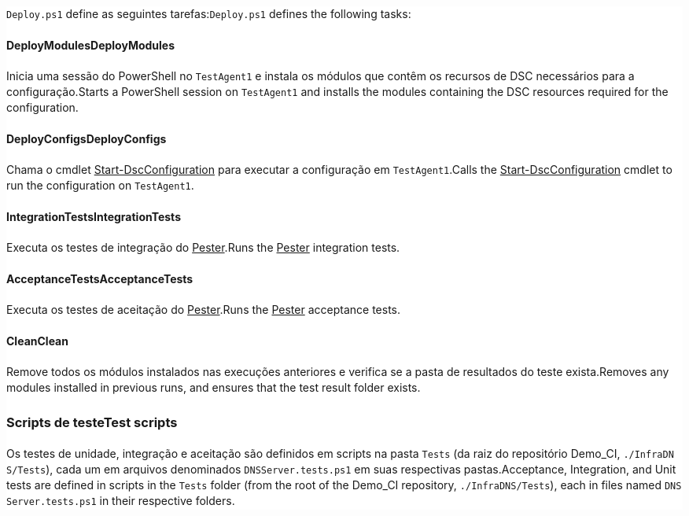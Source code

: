<span data-ttu-id="0d4cd-193">`Deploy.ps1` define as seguintes tarefas:</span><span class="sxs-lookup"><span data-stu-id="0d4cd-193">`Deploy.ps1` defines the following tasks:</span></span>

#### <a name="deploymodules"></a><span data-ttu-id="0d4cd-194">DeployModules</span><span class="sxs-lookup"><span data-stu-id="0d4cd-194">DeployModules</span></span>

<span data-ttu-id="0d4cd-195">Inicia uma sessão do PowerShell no `TestAgent1` e instala os módulos que contêm os recursos de DSC necessários para a configuração.</span><span class="sxs-lookup"><span data-stu-id="0d4cd-195">Starts a PowerShell session on `TestAgent1` and installs the modules containing the DSC resources required for the configuration.</span></span>

#### <a name="deployconfigs"></a><span data-ttu-id="0d4cd-196">DeployConfigs</span><span class="sxs-lookup"><span data-stu-id="0d4cd-196">DeployConfigs</span></span>

<span data-ttu-id="0d4cd-197">Chama o cmdlet [Start-DscConfiguration](/reference/5.1/PSDesiredStateConfiguration/Start-DscConfiguration.md) para executar a configuração em `TestAgent1`.</span><span class="sxs-lookup"><span data-stu-id="0d4cd-197">Calls the [Start-DscConfiguration](/reference/5.1/PSDesiredStateConfiguration/Start-DscConfiguration.md) cmdlet to run the configuration on `TestAgent1`.</span></span>

#### <a name="integrationtests"></a><span data-ttu-id="0d4cd-198">IntegrationTests</span><span class="sxs-lookup"><span data-stu-id="0d4cd-198">IntegrationTests</span></span>

<span data-ttu-id="0d4cd-199">Executa os testes de integração do [Pester](https://github.com/pester/Pester/wiki).</span><span class="sxs-lookup"><span data-stu-id="0d4cd-199">Runs the [Pester](https://github.com/pester/Pester/wiki) integration tests.</span></span>

#### <a name="acceptancetests"></a><span data-ttu-id="0d4cd-200">AcceptanceTests</span><span class="sxs-lookup"><span data-stu-id="0d4cd-200">AcceptanceTests</span></span>

<span data-ttu-id="0d4cd-201">Executa os testes de aceitação do [Pester](https://github.com/pester/Pester/wiki).</span><span class="sxs-lookup"><span data-stu-id="0d4cd-201">Runs the [Pester](https://github.com/pester/Pester/wiki) acceptance tests.</span></span>

#### <a name="clean"></a><span data-ttu-id="0d4cd-202">Clean</span><span class="sxs-lookup"><span data-stu-id="0d4cd-202">Clean</span></span>

<span data-ttu-id="0d4cd-203">Remove todos os módulos instalados nas execuções anteriores e verifica se a pasta de resultados do teste exista.</span><span class="sxs-lookup"><span data-stu-id="0d4cd-203">Removes any modules installed in previous runs, and ensures that the test result folder exists.</span></span>

### <a name="test-scripts"></a><span data-ttu-id="0d4cd-204">Scripts de teste</span><span class="sxs-lookup"><span data-stu-id="0d4cd-204">Test scripts</span></span>

<span data-ttu-id="0d4cd-205">Os testes de unidade, integração e aceitação são definidos em scripts na pasta `Tests` (da raiz do repositório Demo_CI, `./InfraDNS/Tests`), cada um em arquivos denominados `DNSServer.tests.ps1` em suas respectivas pastas.</span><span class="sxs-lookup"><span data-stu-id="0d4cd-205">Acceptance, Integration, and Unit tests are defined in scripts in the `Tests` folder (from the root of the Demo_CI repository, `./InfraDNS/Tests`), each in files named `DNSServer.tests.ps1` in their respective folders.</span></span>
